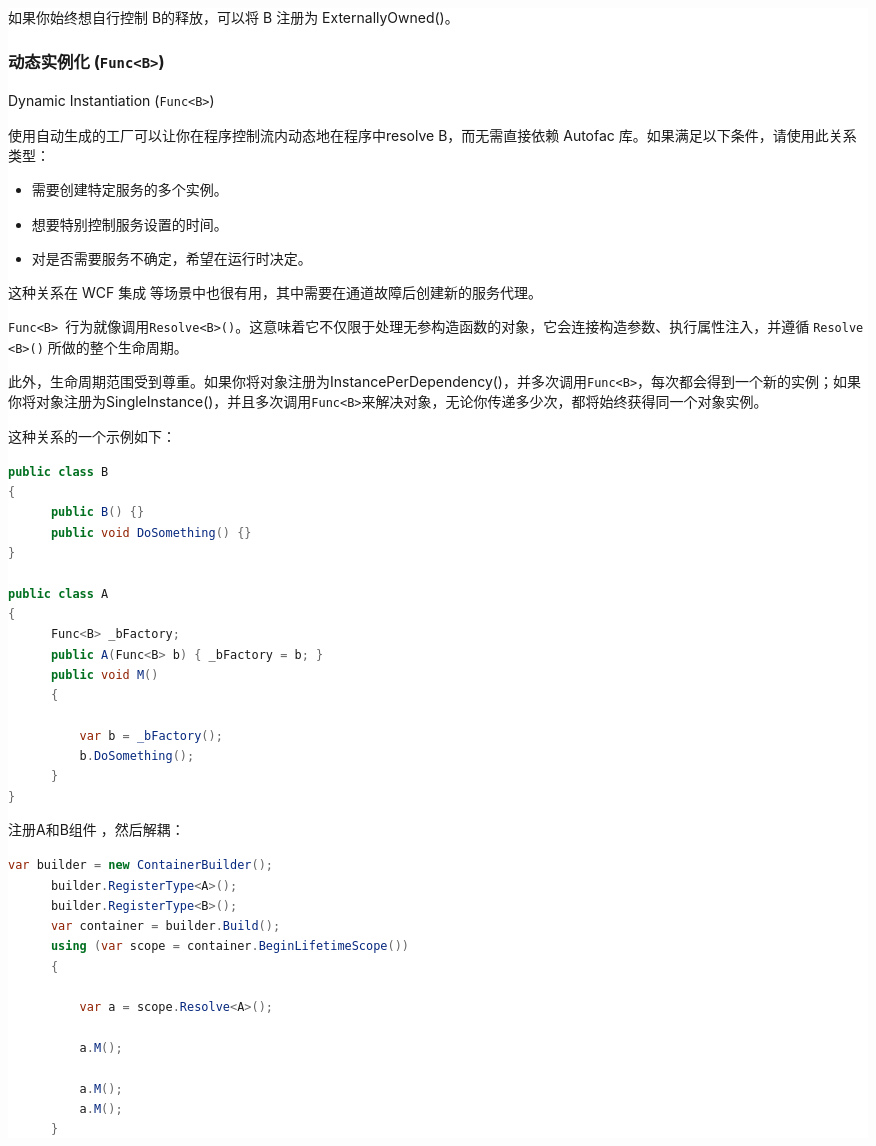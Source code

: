 

如果你始终想自行控制 B的释放，可以将 B 注册为 ExternallyOwned()。



### 动态实例化 (`Func<B>`)

Dynamic Instantiation (`Func<B>`)



使用自动生成的工厂可以让你在程序控制流内动态地在程序中resolve B，而无需直接依赖 Autofac 库。如果满足以下条件，请使用此关系类型：

- 需要创建特定服务的多个实例。

- 想要特别控制服务设置的时间。

- 对是否需要服务不确定，希望在运行时决定。

这种关系在 WCF 集成 等场景中也很有用，其中需要在通道故障后创建新的服务代理。

`Func<B> `行为就像调用`Resolve<B>()`。这意味着它不仅限于处理无参构造函数的对象，它会连接构造参数、执行属性注入，并遵循 `Resolve<B>()` 所做的整个生命周期。

此外，生命周期范围受到尊重。如果你将对象注册为InstancePerDependency()，并多次调用`Func<B>`，每次都会得到一个新的实例；如果你将对象注册为SingleInstance()，并且多次调用`Func<B>`来解决对象，无论你传递多少次，都将始终获得同一个对象实例。

这种关系的一个示例如下：



```csharp
public class B
{
      public B() {}
      public void DoSomething() {}
}

public class A
{
      Func<B> _bFactory;
      public A(Func<B> b) { _bFactory = b; }
      public void M()
      {
          
          var b = _bFactory();
          b.DoSomething();
      }
}
```



注册A和B组件 ，然后解耦：



```csharp
var builder = new ContainerBuilder();
      builder.RegisterType<A>();
      builder.RegisterType<B>();
      var container = builder.Build();
      using (var scope = container.BeginLifetimeScope())
      {
          
          var a = scope.Resolve<A>();
          
          a.M();
          
          a.M();
          a.M();
      }
```
